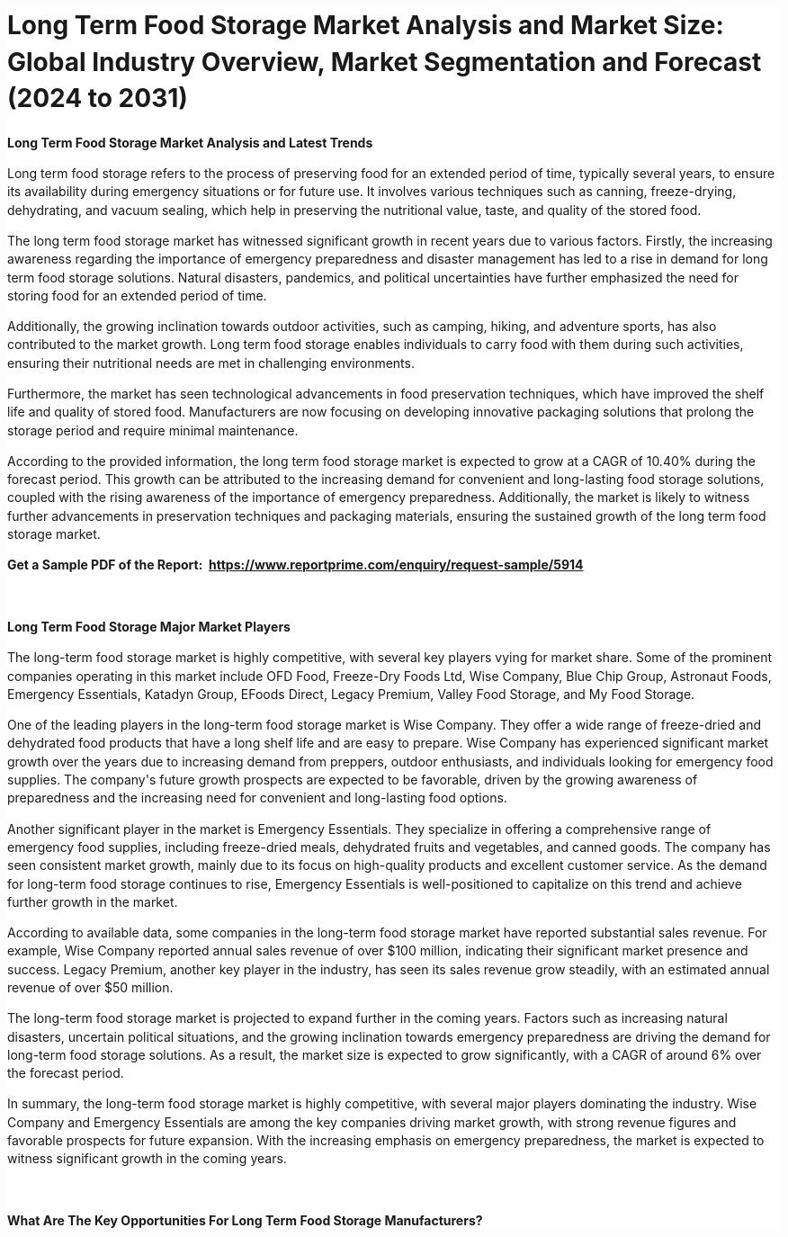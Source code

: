 <p><h1>Long Term Food Storage Market Analysis and Market Size: Global Industry Overview, Market Segmentation and Forecast (2024 to 2031)</h1></p><p><strong>Long Term Food Storage Market Analysis and Latest Trends</strong></p>
<p><p>Long term food storage refers to the process of preserving food for an extended period of time, typically several years, to ensure its availability during emergency situations or for future use. It involves various techniques such as canning, freeze-drying, dehydrating, and vacuum sealing, which help in preserving the nutritional value, taste, and quality of the stored food.</p><p>The long term food storage market has witnessed significant growth in recent years due to various factors. Firstly, the increasing awareness regarding the importance of emergency preparedness and disaster management has led to a rise in demand for long term food storage solutions. Natural disasters, pandemics, and political uncertainties have further emphasized the need for storing food for an extended period of time.</p><p>Additionally, the growing inclination towards outdoor activities, such as camping, hiking, and adventure sports, has also contributed to the market growth. Long term food storage enables individuals to carry food with them during such activities, ensuring their nutritional needs are met in challenging environments.</p><p>Furthermore, the market has seen technological advancements in food preservation techniques, which have improved the shelf life and quality of stored food. Manufacturers are now focusing on developing innovative packaging solutions that prolong the storage period and require minimal maintenance.</p><p>According to the provided information, the long term food storage market is expected to grow at a CAGR of 10.40% during the forecast period. This growth can be attributed to the increasing demand for convenient and long-lasting food storage solutions, coupled with the rising awareness of the importance of emergency preparedness. Additionally, the market is likely to witness further advancements in preservation techniques and packaging materials, ensuring the sustained growth of the long term food storage market.</p></p>
<p><strong>Get a Sample PDF of the Report:&nbsp; <a href="https://www.reportprime.com/enquiry/request-sample/5914">https://www.reportprime.com/enquiry/request-sample/5914</a></strong></p>
<p>&nbsp;</p>
<p><strong>Long Term Food Storage Major Market Players</strong></p>
<p><p>The long-term food storage market is highly competitive, with several key players vying for market share. Some of the prominent companies operating in this market include OFD Food, Freeze-Dry Foods Ltd, Wise Company, Blue Chip Group, Astronaut Foods, Emergency Essentials, Katadyn Group, EFoods Direct, Legacy Premium, Valley Food Storage, and My Food Storage.</p><p>One of the leading players in the long-term food storage market is Wise Company. They offer a wide range of freeze-dried and dehydrated food products that have a long shelf life and are easy to prepare. Wise Company has experienced significant market growth over the years due to increasing demand from preppers, outdoor enthusiasts, and individuals looking for emergency food supplies. The company's future growth prospects are expected to be favorable, driven by the growing awareness of preparedness and the increasing need for convenient and long-lasting food options.</p><p>Another significant player in the market is Emergency Essentials. They specialize in offering a comprehensive range of emergency food supplies, including freeze-dried meals, dehydrated fruits and vegetables, and canned goods. The company has seen consistent market growth, mainly due to its focus on high-quality products and excellent customer service. As the demand for long-term food storage continues to rise, Emergency Essentials is well-positioned to capitalize on this trend and achieve further growth in the market.</p><p>According to available data, some companies in the long-term food storage market have reported substantial sales revenue. For example, Wise Company reported annual sales revenue of over $100 million, indicating their significant market presence and success. Legacy Premium, another key player in the industry, has seen its sales revenue grow steadily, with an estimated annual revenue of over $50 million.</p><p>The long-term food storage market is projected to expand further in the coming years. Factors such as increasing natural disasters, uncertain political situations, and the growing inclination towards emergency preparedness are driving the demand for long-term food storage solutions. As a result, the market size is expected to grow significantly, with a CAGR of around 6% over the forecast period.</p><p>In summary, the long-term food storage market is highly competitive, with several major players dominating the industry. Wise Company and Emergency Essentials are among the key companies driving market growth, with strong revenue figures and favorable prospects for future expansion. With the increasing emphasis on emergency preparedness, the market is expected to witness significant growth in the coming years.</p></p>
<p>&nbsp;</p>
<p><strong>What Are The Key Opportunities For Long Term Food Storage Manufacturers?</strong></p>